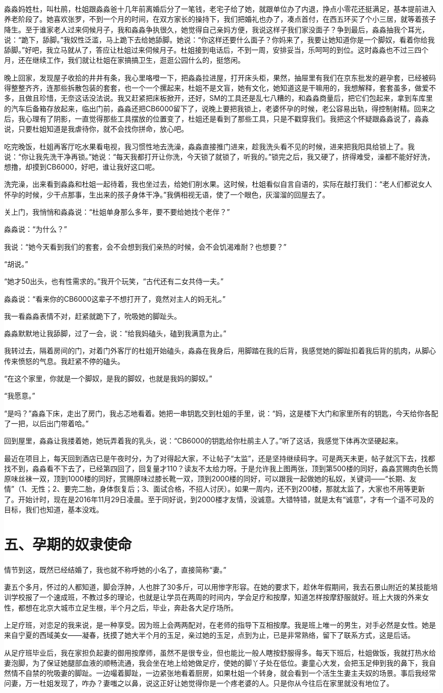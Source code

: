 淼淼妈姓杜，叫杜鹃，杜姐跟淼淼爸十几年前离婚后分了一笔钱，老宅子给了她，就跟单位办了内退，挣点小零花还挺满足，基本提前进入养老阶段了。她喜欢张罗，不到一个月的时间，在双方家长的操持下，我们把婚礼也办了，凑点首付，在西五环买了个小三居，就等着孩子降生。至于谁家老人过来伺候月子，我和淼淼争执很久，她觉得自己亲妈方便，我说这样子我们家没面子？争到最后，淼淼抽我个耳光，说：“跪下，舔脚。”我奴性泛滥，马上跪下去给她舔脚。她说：“你这样还要什么面子？你妈来了，我要让她知道你是一个脚奴，看着你给我舔脚。”好吧，我立马就从了，答应让杜姐过来伺候月子。杜姐接到电话后，不到一周，安排妥当，乐呵呵的到位。这时淼淼也不过三四个月，还在继续工作，我们就让杜姐在家搞搞卫生，逛逛公园什么的，挺悠闲。

晚上回家，发现屋子收拾的井井有条，我心里咯噔一下，把淼淼拉进屋，打开床头柜，果然，抽屉里有我们在京东批发的避孕套，已经被码得整整齐齐，连那些拆散包装的套套，也一个一个摞起来，杜姐不是文盲，她有文化，她知道这是干嘛用的，我想解释，套套虽多，做爱不多，且做且珍惜，无奈这话没法说。我又赶紧把床板掀开，还好，SM的工具还是乱七八糟的，和淼淼商量后，把它们包起来，拿到车库里的汽车后备箱存放起来，临出门前，淼淼还把CB6000留下了，说晚上要把我锁上，老婆怀孕的时候，老公容易出轨，得控制射精。回来之后，我心理有了阴影，一直觉得那些工具摆放的位置变了，杜姐还是看到了那些工具，只是不戳穿我们。我把这个怀疑跟淼淼说了，淼淼说，只要杜姐知道是我虐待你，就不会找你拼命，放心吧。

吃完晚饭，杜姐再客厅吃水果看电视，我习惯性地去洗澡，淼淼直接推门进来，趁我洗头看不见的时候，进来把我阳具给锁上了。我说：“你让我先洗干净再锁。”她说：“每天我都打开让你洗，今天锁了就锁了，听我的。”锁完之后，我又硬了，挤得难受，澡都不能好好洗，想撸，却摸到CB6000，好吧，谁让我好这口呢。

洗完澡，出来看到淼淼和杜姐一起待着，我也坐过去，给她们削水果。这时候，杜姐看似自言自语的，实际在敲打我们：“老人们都说女人怀孕的时候，少干点那事，生出来的孩子身体干净。”我俩相视无语，使了一个眼色，灰溜溜的回屋去了。

关上门，我悄悄和淼淼说：“杜姐单身那么多年，要不要给她找个老伴？”

淼淼说：“为什么？”

我说：“她今天看到我们的套套，会不会想到我们亲热的时候，会不会饥渴难耐？也想要？”

“胡说。”

“她才50出头，也有性需求的。”我开个玩笑，“古代还有二女共侍一夫。”

淼淼说：“看来你的CB6000这辈子不想打开了，竟然对主人的妈无礼。”

我一看淼淼表情不对，赶紧就跪下了，吮吸她的脚趾头。

淼淼默默地让我舔脚，过了一会，说：“给我妈磕头，磕到我满意为止。”

我转过去，隔着房间的门，对着门外客厅的杜姐开始磕头，淼淼在我身后，用脚踏在我的后背，我感觉她的脚趾扣着我后背的肌肉，从脚心传来愤怒的气息。我赶紧不停的磕头。

“在这个家里，你就是一个脚奴，是我的脚奴，也就是我妈的脚奴。”

“我愿意。”

“是吗？”淼淼下床，走出了房门，我忐忑地看着。她把一串钥匙交到杜姐的手里，说：“妈，这是楼下大门和家里所有的钥匙，今天给你各配了一把，以后出门带着哈。”

回到屋里，淼淼让我搂着她，她玩弄着我的乳头，说：“CB6000的钥匙给你杜鹃主人了。”听了这话，我感觉下体再次坚硬起来。

最近在项目上，每天回到酒店已是午夜时分，为了对得起大家，不让帖子“太监”，还是坚持继续码字。可是两天未更，帖子就沉下去，找都找不到，淼淼看不下去了，已经第四回了，回复量才110？读友不太给力呀。于是允许我上图两张，顶到第500楼的同好，淼淼赏赐肉色长筒原味丝袜一双，顶到1000楼的同好，赏赐原味过膝长靴一双，顶到2000楼的同好，可以跟我一起做她的私奴，关键词——“长期、友情”（1、无性；2、要完二胎，身体恢复后；3、面试合格，不招人讨厌）。如果一周内，还不到200楼，那就太监了，大家也不用等更新了。开始计时，现在是2016年11月29日凌晨。至于同好说，到2000楼才友情，没诚意。大错特错，就是太有“诚意”，才有一个遥不可及的目标，我们也知道，基本没戏。

# 五、孕期的奴隶使命

情节到这，既然已经结婚了，我也就不称呼她的小名了，直接简称“妻。”

妻五个多月，怀过的人都知道，脚会浮肿，人也胖了30多斤，可以用惨字形容。在她的要求下，趁休年假期间，我去石景山附近的某技能培训学校报了一个速成班，不教过多的理论，也就是让学员在两周的时间内，学会足疗和按摩，知道怎样按摩舒服就好。班上大拨的外来女性，都想在北京大城市立足生根，半个月之后，毕业，奔赴各大足疗场所。

上足疗班，对恋足的我来说，是一种享受。因为班上会两两配对，在老师的指导下互相按摩。我是班上唯一的男生，对手必然是女性。她是来自宁夏的西域美女——凝春，抚摸了她大半个月的玉足，亲过她的玉足，点到为止，已是非常熟络，留下了联系方式，这是后话。

从足疗班毕业后，我在家担负起妻的御用按摩师，虽然不是很专业，但也能比一般人瞎按舒服得多。每天下班后，杜姐做饭，我就打热水给妻泡脚，为了保证她腿部血液的顺畅流通，我会坐在地上给她做足疗，使她的脚丫子处在低位。妻童心大发，会把玉足伸到我的鼻下，我自然情不自禁的吮吸妻的脚趾。一边嘬着脚趾，一边紧张地看着厨房，如果杜姐一个转身，就会看到一个活生生妻主夫奴的场景。事后我经常问妻，万一杜姐发现了，咋办？妻嗤之以鼻，说这正好让她觉得你是一个疼老婆的人。只是你从今往后在家里就没有地位了。
